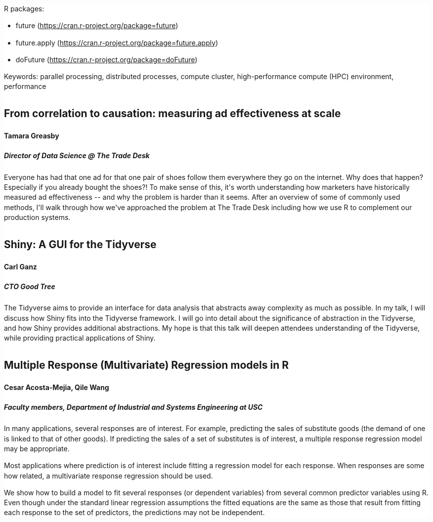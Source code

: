 R packages:

* future (https://cran.r-project.org/package=future)

* future.apply (https://cran.r-project.org/package=future.apply)

* doFuture (https://cran.r-project.org/package=doFuture)

Keywords: parallel processing, distributed processes, compute cluster, high-performance compute (HPC) environment, performance


## From correlation to causation: measuring ad effectiveness at scale
#### Tamara Greasby
##### Director of Data Science @ The Trade Desk
Everyone has had that one ad for that one pair of shoes follow them everywhere they go on the internet. Why does that happen? Especially if you already bought the shoes?! To make sense of this, it's worth understanding how marketers have historically measured ad effectiveness -- and why the problem is harder than it seems. After an overview of some of commonly used methods, I'll walk through how we've approached the problem at The Trade Desk including how we use R to complement our production systems.

## Shiny: A GUI for the Tidyverse
#### Carl Ganz
##### CTO Good Tree
The Tidyverse aims to provide an interface for data analysis that abstracts away complexity as much as possible. In my talk, I will discuss how Shiny fits into the Tidyverse framework. I will go into detail about the significance of abstraction in the Tidyverse, and how Shiny provides additional abstractions. My hope is that this talk will deepen attendees understanding of the Tidyverse, while providing practical applications of Shiny.

## Multiple Response (Multivariate) Regression models in R
#### Cesar Acosta-Mejia, Qile Wang
##### Faculty members, Department of Industrial and Systems Engineering at USC
In many applications, several responses are of interest. 
For example, predicting the sales of substitute goods (the demand of one is linked to that of other goods).
If predicting the sales of a set of substitutes is of interest, a multiple response regression model may be appropriate.

Most applications where prediction is of interest include fitting a regression model for each response.
When responses are some how related, a multivariate response regression should be used.

We show how to build a model to fit several responses (or dependent variables) 
from several common predictor variables using R.
Even though under the standard linear regression assumptions the fitted equations 
are the same as those that result from fitting each response to the set of predictors, the predictions may not be independent. 
